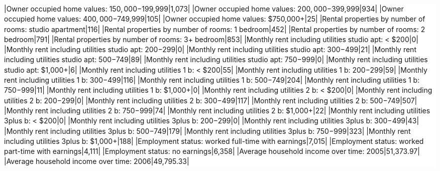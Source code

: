 |Owner occupied home values: $150,000-$199,999|1,073|
|Owner occupied home values: $200,000-$399,999|934|
|Owner occupied home values: $400,000-$749,999|105|
|Owner occupied home values: $750,000+|25|
|Rental properties by number of rooms: studio apartment|116|
|Rental properties by number of rooms: 1 bedroom|452|
|Rental properties by number of rooms: 2 bedroom|791|
|Rental properties by number of rooms: 3+ bedroom|853|
|Monthly rent including utilities studio apt: < $200|0|
|Monthly rent including utilities studio apt: $200-$299|0|
|Monthly rent including utilities studio apt: $300-$499|21|
|Monthly rent including utilities studio apt: $500-$749|89|
|Monthly rent including utilities studio apt: $750-$999|0|
|Monthly rent including utilities studio apt: $1,000+|6|
|Monthly rent including utilities 1 b: < $200|55|
|Monthly rent including utilities 1 b: $200-$299|59|
|Monthly rent including utilities 1 b: $300-$499|116|
|Monthly rent including utilities 1 b: $500-$749|204|
|Monthly rent including utilities 1 b: $750-$999|11|
|Monthly rent including utilities 1 b: $1,000+|0|
|Monthly rent including utilities 2 b: < $200|0|
|Monthly rent including utilities 2 b: $200-$299|0|
|Monthly rent including utilities 2 b: $300-$499|117|
|Monthly rent including utilities 2 b: $500-$749|507|
|Monthly rent including utilities 2 b: $750-$999|74|
|Monthly rent including utilities 2 b: $1,000+|22|
|Monthly rent including utilities 3plus b: < $200|0|
|Monthly rent including utilities 3plus b: $200-$299|0|
|Monthly rent including utilities 3plus b: $300-$499|43|
|Monthly rent including utilities 3plus b: $500-$749|179|
|Monthly rent including utilities 3plus b: $750-$999|323|
|Monthly rent including utilities 3plus b: $1,000+|188|
|Employment status: worked full-time with earnings|7,015|
|Employment status: worked part-time with earnings|4,111|
|Employment status: no earnings|6,358|
|Average household income over time: 2005|51,373.97|
|Average household income over time: 2006|49,795.33|